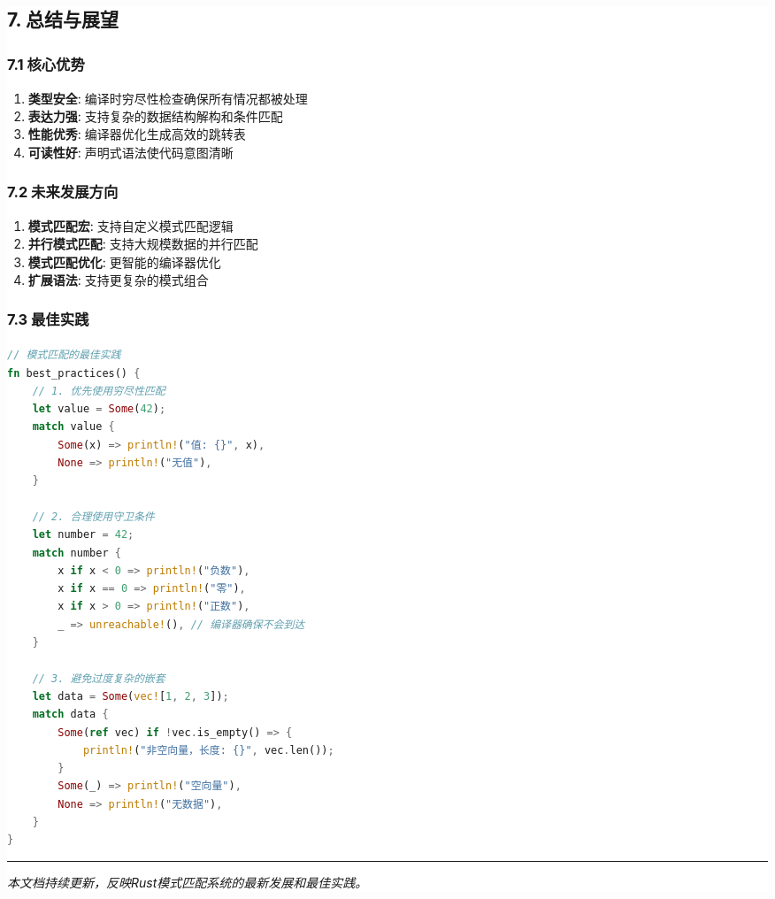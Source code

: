 ## 7. 总结与展望

### 7.1 核心优势

1. **类型安全**: 编译时穷尽性检查确保所有情况都被处理
2. **表达力强**: 支持复杂的数据结构解构和条件匹配
3. **性能优秀**: 编译器优化生成高效的跳转表
4. **可读性好**: 声明式语法使代码意图清晰

### 7.2 未来发展方向

1. **模式匹配宏**: 支持自定义模式匹配逻辑
2. **并行模式匹配**: 支持大规模数据的并行匹配
3. **模式匹配优化**: 更智能的编译器优化
4. **扩展语法**: 支持更复杂的模式组合

### 7.3 最佳实践

```rust
// 模式匹配的最佳实践
fn best_practices() {
    // 1. 优先使用穷尽性匹配
    let value = Some(42);
    match value {
        Some(x) => println!("值: {}", x),
        None => println!("无值"),
    }
    
    // 2. 合理使用守卫条件
    let number = 42;
    match number {
        x if x < 0 => println!("负数"),
        x if x == 0 => println!("零"),
        x if x > 0 => println!("正数"),
        _ => unreachable!(), // 编译器确保不会到达
    }
    
    // 3. 避免过度复杂的嵌套
    let data = Some(vec![1, 2, 3]);
    match data {
        Some(ref vec) if !vec.is_empty() => {
            println!("非空向量，长度: {}", vec.len());
        }
        Some(_) => println!("空向量"),
        None => println!("无数据"),
    }
}
```

---

*本文档持续更新，反映Rust模式匹配系统的最新发展和最佳实践。*
